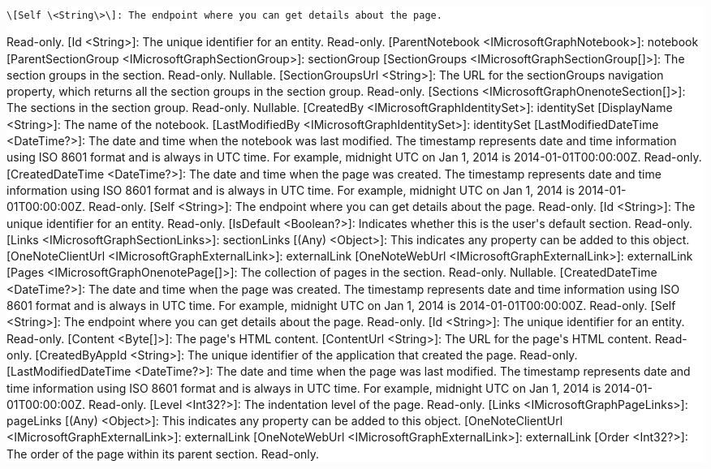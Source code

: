     \[Self \<String\>\]: The endpoint where you can get details about the page.
Read-only.
    \[Id \<String\>\]: The unique identifier for an entity.
Read-only.
    \[ParentNotebook \<IMicrosoftGraphNotebook\>\]: notebook
    \[ParentSectionGroup \<IMicrosoftGraphSectionGroup\>\]: sectionGroup
    \[SectionGroups \<IMicrosoftGraphSectionGroup\[\]\>\]: The section groups in the section.
Read-only.
Nullable.
    \[SectionGroupsUrl \<String\>\]: The URL for the sectionGroups navigation property, which returns all the section groups in the section group.
Read-only.
    \[Sections \<IMicrosoftGraphOnenoteSection\[\]\>\]: The sections in the section group.
Read-only.
Nullable.
      \[CreatedBy \<IMicrosoftGraphIdentitySet\>\]: identitySet
      \[DisplayName \<String\>\]: The name of the notebook.
      \[LastModifiedBy \<IMicrosoftGraphIdentitySet\>\]: identitySet
      \[LastModifiedDateTime \<DateTime?\>\]: The date and time when the notebook was last modified.
The timestamp represents date and time information using ISO 8601 format and is always in UTC time.
For example, midnight UTC on Jan 1, 2014 is 2014-01-01T00:00:00Z.
Read-only.
      \[CreatedDateTime \<DateTime?\>\]: The date and time when the page was created.
The timestamp represents date and time information using ISO 8601 format and is always in UTC time.
For example, midnight UTC on Jan 1, 2014 is 2014-01-01T00:00:00Z.
Read-only.
      \[Self \<String\>\]: The endpoint where you can get details about the page.
Read-only.
      \[Id \<String\>\]: The unique identifier for an entity.
Read-only.
      \[IsDefault \<Boolean?\>\]: Indicates whether this is the user's default section.
Read-only.
      \[Links \<IMicrosoftGraphSectionLinks\>\]: sectionLinks
        \[(Any) \<Object\>\]: This indicates any property can be added to this object.
        \[OneNoteClientUrl \<IMicrosoftGraphExternalLink\>\]: externalLink
        \[OneNoteWebUrl \<IMicrosoftGraphExternalLink\>\]: externalLink
      \[Pages \<IMicrosoftGraphOnenotePage\[\]\>\]: The collection of pages in the section. 
Read-only.
Nullable.
        \[CreatedDateTime \<DateTime?\>\]: The date and time when the page was created.
The timestamp represents date and time information using ISO 8601 format and is always in UTC time.
For example, midnight UTC on Jan 1, 2014 is 2014-01-01T00:00:00Z.
Read-only.
        \[Self \<String\>\]: The endpoint where you can get details about the page.
Read-only.
        \[Id \<String\>\]: The unique identifier for an entity.
Read-only.
        \[Content \<Byte\[\]\>\]: The page's HTML content.
        \[ContentUrl \<String\>\]: The URL for the page's HTML content. 
Read-only.
        \[CreatedByAppId \<String\>\]: The unique identifier of the application that created the page.
Read-only.
        \[LastModifiedDateTime \<DateTime?\>\]: The date and time when the page was last modified.
The timestamp represents date and time information using ISO 8601 format and is always in UTC time.
For example, midnight UTC on Jan 1, 2014 is 2014-01-01T00:00:00Z.
Read-only.
        \[Level \<Int32?\>\]: The indentation level of the page.
Read-only.
        \[Links \<IMicrosoftGraphPageLinks\>\]: pageLinks
          \[(Any) \<Object\>\]: This indicates any property can be added to this object.
          \[OneNoteClientUrl \<IMicrosoftGraphExternalLink\>\]: externalLink
          \[OneNoteWebUrl \<IMicrosoftGraphExternalLink\>\]: externalLink
        \[Order \<Int32?\>\]: The order of the page within its parent section.
Read-only.